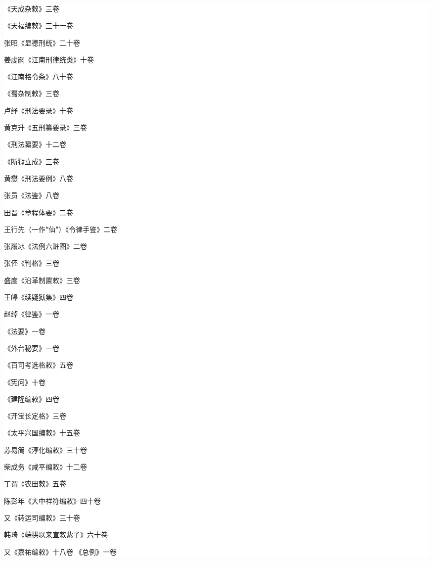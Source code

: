 《天成杂敕》三卷

《天福编敕》三十一卷

张昭《显德刑统》二十卷

姜虔嗣《江南刑律统类》十卷

《江南格令条》八十卷

《蜀杂制敕》三卷

卢纾《刑法要录》十卷

黄克升《五刑纂要录》三卷

《刑法纂要》十二卷

《断狱立成》三卷

黄懋《刑法要例》八卷

张员《法鉴》八卷

田晋《章程体要》二卷

王行先（一作“仙”）《令律手鉴》二卷

张履冰《法例六赃图》二卷

张伾《判格》三卷

盛度《沿革制置敕》三卷

王皞《续疑狱集》四卷

赵绰《律鉴》一卷

《法要》一卷

《外台秘要》一卷

《百司考选格敕》五卷

《宪问》十卷

《建隆编敕》四卷

《开宝长定格》三卷

《太平兴国编敕》十五卷

苏易简《淳化编敕》三十卷

柴成务《咸平编敕》十二卷

丁谓《农田敕》五卷

陈彭年《大中祥符编敕》四十卷

又《转运司编敕》三十卷

韩琦《端拱以来宣敕紥子》六十卷

又《嘉祐编敕》十八卷 《总例》一卷
